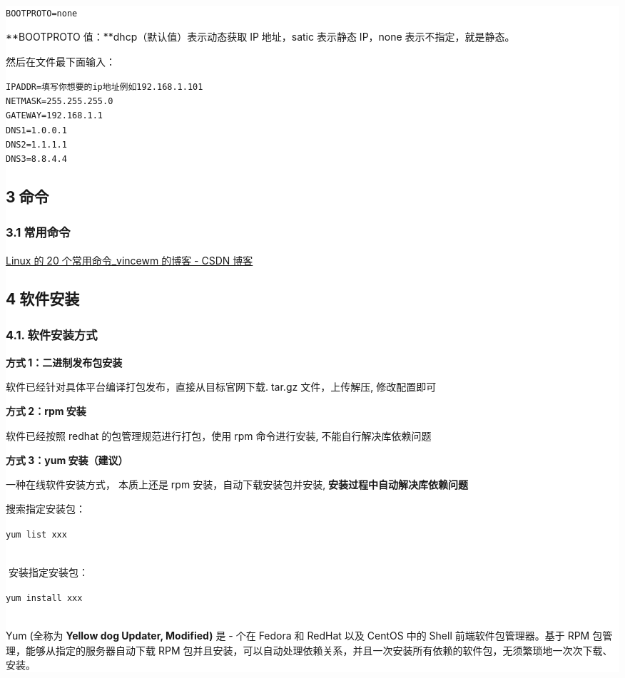 ```
BOOTPROTO=none 

```

**BOOTPROTO 值：**dhcp（默认值）表示动态获取 IP 地址，satic 表示静态 IP，none 表示不指定，就是静态。

然后在文件最下面输入：

```
IPADDR=填写你想要的ip地址例如192.168.1.101
NETMASK=255.255.255.0
GATEWAY=192.168.1.1
DNS1=1.0.0.1
DNS2=1.1.1.1
DNS3=8.8.4.4
```

## 3 命令

### 3.1 常用命令

[Linux 的 20 个常用命令_vincewm 的博客 - CSDN 博客](https://blog.csdn.net/qq_40991313/article/details/126258465?spm=1001.2014.3001.5501 "Linux的20个常用命令_vincewm的博客-CSDN博客")

## 4 软件安装

### 4.1. 软件安装方式

**方式 1：二进制发布包安装**

软件已经针对具体平台编译打包发布，直接从目标官网下载. tar.gz 文件，上传解压, 修改配置即可

**方式 2：rpm 安装**

软件已经按照 redhat 的包管理规范进行打包，使用 rpm 命令进行安装, 不能自行解决库依赖问题

**方式 3：yum 安装（建议）**

一种在线软件安装方式， 本质上还是 rpm 安装，自动下载安装包并安装, **安装过程中自动解决库依赖问题**

搜索指定安装包：

```
yum list xxx


```

 安装指定安装包：

```
yum install xxx


```

Yum (全称为 **Yellow dog Updater, Modified)** 是 - 个在 Fedora 和 RedHat 以及 CentOS 中的 Shell 前端软件包管理器。基于 RPM 包管理，能够从指定的服务器自动下载 RPM 包并且安装，可以自动处理依赖关系，并且一次安装所有依赖的软件包，无须繁琐地一次次下载、安装。
